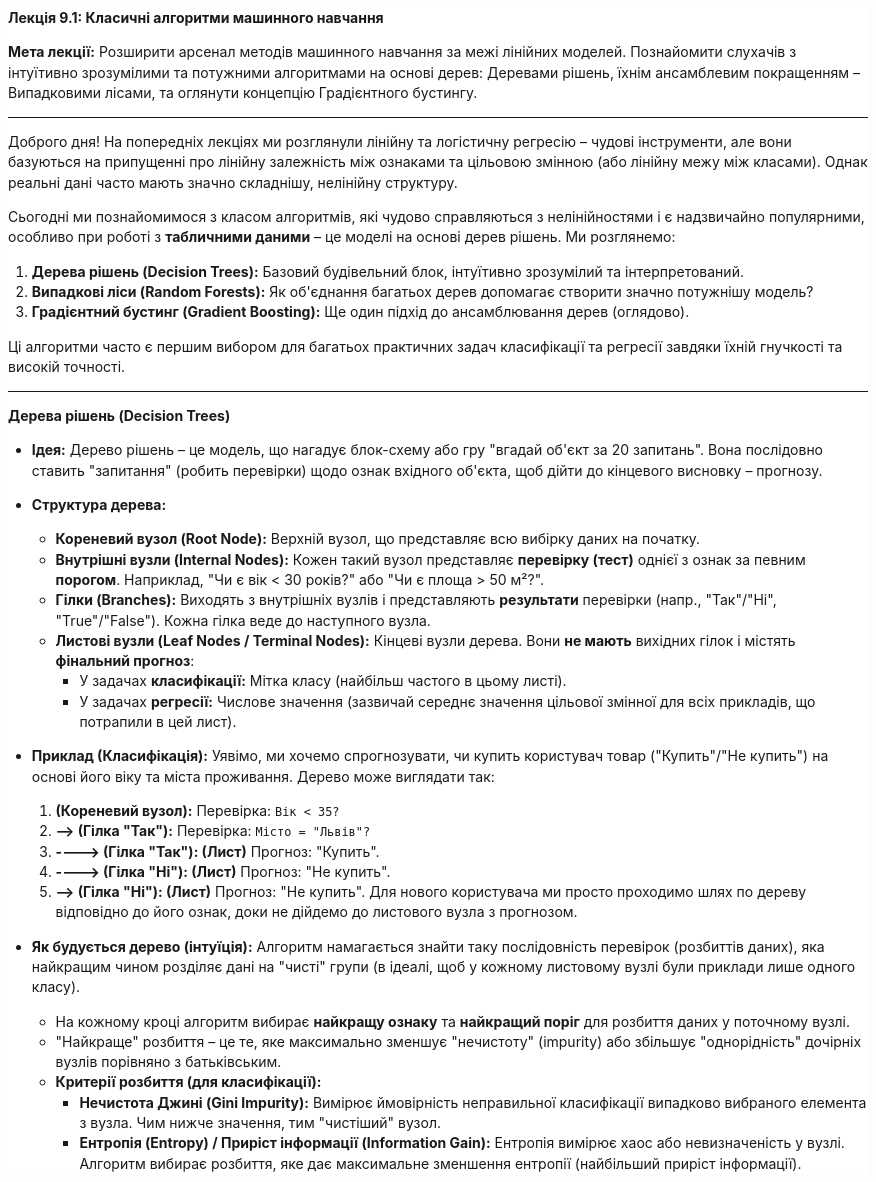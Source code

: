 **Лекція 9.1: Класичні алгоритми машинного навчання**

**Мета лекції:** Розширити арсенал методів машинного навчання за межі лінійних моделей. Познайомити слухачів з інтуїтивно зрозумілими та потужними алгоритмами на основі дерев: Деревами рішень, їхнім ансамблевим покращенням – Випадковими лісами, та оглянути концепцію Градієнтного бустингу.

---

Доброго дня! На попередніх лекціях ми розглянули лінійну та логістичну регресію – чудові інструменти, але вони базуються на припущенні про лінійну залежність між ознаками та цільовою змінною (або лінійну межу між класами). Однак реальні дані часто мають значно складнішу, нелінійну структуру.

Сьогодні ми познайомимося з класом алгоритмів, які чудово справляються з нелінійностями і є надзвичайно популярними, особливо при роботі з **табличними даними** – це моделі на основі дерев рішень. Ми розглянемо:

1.  **Дерева рішень (Decision Trees):** Базовий будівельний блок, інтуїтивно зрозумілий та інтерпретований.
2.  **Випадкові ліси (Random Forests):** Як об'єднання багатьох дерев допомагає створити значно потужнішу модель?
3.  **Градієнтний бустинг (Gradient Boosting):** Ще один підхід до ансамблювання дерев (оглядово).

Ці алгоритми часто є першим вибором для багатьох практичних задач класифікації та регресії завдяки їхній гнучкості та високій точності.

---

**Дерева рішень (Decision Trees)**

* **Ідея:** Дерево рішень – це модель, що нагадує блок-схему або гру "вгадай об'єкт за 20 запитань". Вона послідовно ставить "запитання" (робить перевірки) щодо ознак вхідного об'єкта, щоб дійти до кінцевого висновку – прогнозу.

* **Структура дерева:**
    * **Кореневий вузол (Root Node):** Верхній вузол, що представляє всю вибірку даних на початку.
    * **Внутрішні вузли (Internal Nodes):** Кожен такий вузол представляє **перевірку (тест)** однієї з ознак за певним **порогом**. Наприклад, "Чи є вік < 30 років?" або "Чи є площа > 50 м²?".
    * **Гілки (Branches):** Виходять з внутрішніх вузлів і представляють **результати** перевірки (напр., "Так"/"Ні", "True"/"False"). Кожна гілка веде до наступного вузла.
    * **Листові вузли (Leaf Nodes / Terminal Nodes):** Кінцеві вузли дерева. Вони **не мають** вихідних гілок і містять **фінальний прогноз**:
        * У задачах **класифікації:** Мітка класу (найбільш частого в цьому листі).
        * У задачах **регресії:** Числове значення (зазвичай середнє значення цільової змінної для всіх прикладів, що потрапили в цей лист).

* **Приклад (Класифікація):** Уявімо, ми хочемо спрогнозувати, чи купить користувач товар ("Купить"/"Не купить") на основі його віку та міста проживання. Дерево може виглядати так:
    1.  **(Кореневий вузол):** Перевірка: `Вік < 35?`
    2.  **--> (Гілка "Так"):** Перевірка: `Місто = "Львів"?`
    3.  **----> (Гілка "Так"): (Лист)** Прогноз: "Купить".
    4.  **----> (Гілка "Ні"): (Лист)** Прогноз: "Не купить".
    5.  **--> (Гілка "Ні"): (Лист)** Прогноз: "Не купить".
    Для нового користувача ми просто проходимо шлях по дереву відповідно до його ознак, доки не дійдемо до листового вузла з прогнозом.

* **Як будується дерево (інтуїція):** Алгоритм намагається знайти таку послідовність перевірок (розбиттів даних), яка найкращим чином розділяє дані на "чисті" групи (в ідеалі, щоб у кожному листовому вузлі були приклади лише одного класу).
    * На кожному кроці алгоритм вибирає **найкращу ознаку** та **найкращий поріг** для розбиття даних у поточному вузлі.
    * "Найкраще" розбиття – це те, яке максимально зменшує "нечистоту" (impurity) або збільшує "однорідність" дочірніх вузлів порівняно з батьківським.
    * **Критерії розбиття (для класифікації):**
        * **Нечистота Джині (Gini Impurity):** Вимірює ймовірність неправильної класифікації випадково вибраного елемента з вузла. Чим нижче значення, тим "чистіший" вузол.
        * **Ентропія (Entropy) / Приріст інформації (Information Gain):** Ентропія вимірює хаос або невизначеність у вузлі. Алгоритм вибирає розбиття, яке дає максимальне зменшення ентропії (найбільший приріст інформації).